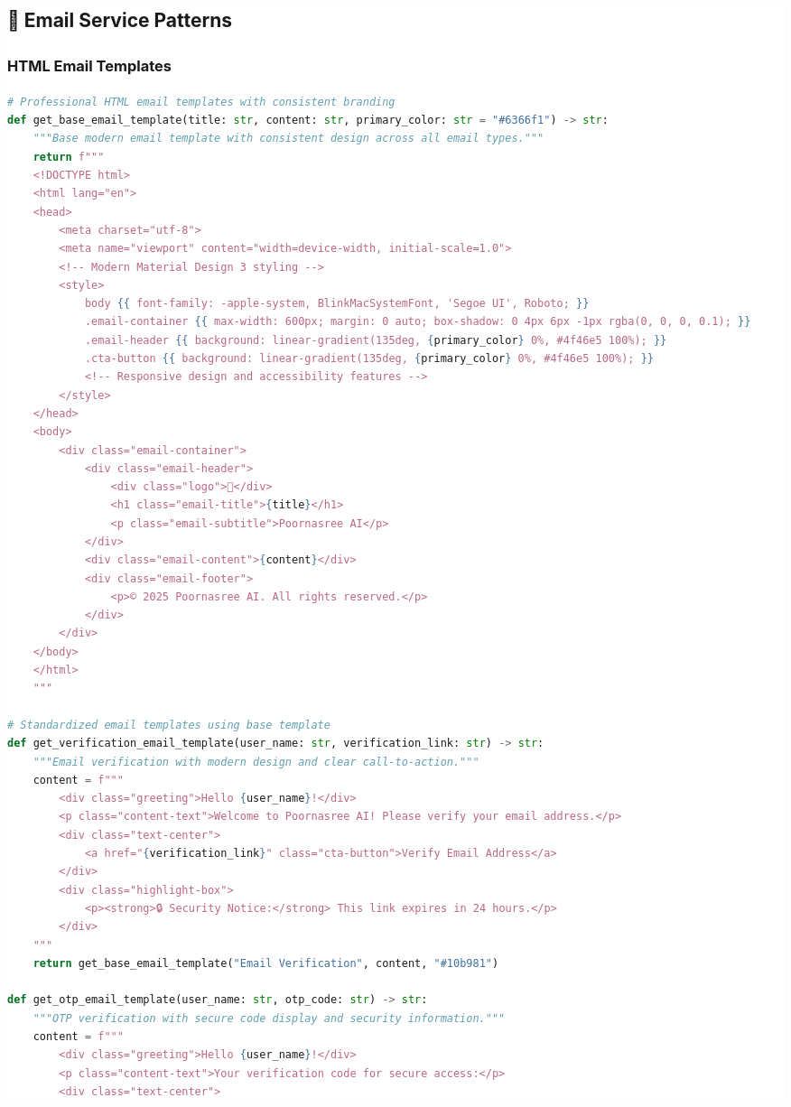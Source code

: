 ## 📧 Email Service Patterns

### **HTML Email Templates**
```python
# Professional HTML email templates with consistent branding
def get_base_email_template(title: str, content: str, primary_color: str = "#6366f1") -> str:
    """Base modern email template with consistent design across all email types."""
    return f"""
    <!DOCTYPE html>
    <html lang="en">
    <head>
        <meta charset="utf-8">
        <meta name="viewport" content="width=device-width, initial-scale=1.0">
        <!-- Modern Material Design 3 styling -->
        <style>
            body {{ font-family: -apple-system, BlinkMacSystemFont, 'Segoe UI', Roboto; }}
            .email-container {{ max-width: 600px; margin: 0 auto; box-shadow: 0 4px 6px -1px rgba(0, 0, 0, 0.1); }}
            .email-header {{ background: linear-gradient(135deg, {primary_color} 0%, #4f46e5 100%); }}
            .cta-button {{ background: linear-gradient(135deg, {primary_color} 0%, #4f46e5 100%); }}
            <!-- Responsive design and accessibility features -->
        </style>
    </head>
    <body>
        <div class="email-container">
            <div class="email-header">
                <div class="logo">🚀</div>
                <h1 class="email-title">{title}</h1>
                <p class="email-subtitle">Poornasree AI</p>
            </div>
            <div class="email-content">{content}</div>
            <div class="email-footer">
                <p>© 2025 Poornasree AI. All rights reserved.</p>
            </div>
        </div>
    </body>
    </html>
    """

# Standardized email templates using base template
def get_verification_email_template(user_name: str, verification_link: str) -> str:
    """Email verification with modern design and clear call-to-action."""
    content = f"""
        <div class="greeting">Hello {user_name}!</div>
        <p class="content-text">Welcome to Poornasree AI! Please verify your email address.</p>
        <div class="text-center">
            <a href="{verification_link}" class="cta-button">Verify Email Address</a>
        </div>
        <div class="highlight-box">
            <p><strong>🔒 Security Notice:</strong> This link expires in 24 hours.</p>
        </div>
    """
    return get_base_email_template("Email Verification", content, "#10b981")

def get_otp_email_template(user_name: str, otp_code: str) -> str:
    """OTP verification with secure code display and security information."""
    content = f"""
        <div class="greeting">Hello {user_name}!</div>
        <p class="content-text">Your verification code for secure access:</p>
        <div class="text-center">
```